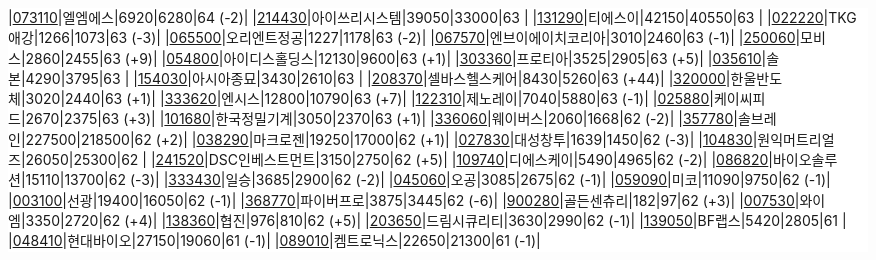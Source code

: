 |[073110](https://finance.daum.net/quotes/A073110)|엘엠에스|6920|6280|64 (-2)|
|[214430](https://finance.daum.net/quotes/A214430)|아이쓰리시스템|39050|33000|63 |
|[131290](https://finance.daum.net/quotes/A131290)|티에스이|42150|40550|63 |
|[022220](https://finance.daum.net/quotes/A022220)|TKG애강|1266|1073|63 (-3)|
|[065500](https://finance.daum.net/quotes/A065500)|오리엔트정공|1227|1178|63 (-2)|
|[067570](https://finance.daum.net/quotes/A067570)|엔브이에이치코리아|3010|2460|63 (-1)|
|[250060](https://finance.daum.net/quotes/A250060)|모비스|2860|2455|63 (+9)|
|[054800](https://finance.daum.net/quotes/A054800)|아이디스홀딩스|12130|9600|63 (+1)|
|[303360](https://finance.daum.net/quotes/A303360)|프로티아|3525|2905|63 (+5)|
|[035610](https://finance.daum.net/quotes/A035610)|솔본|4290|3795|63 |
|[154030](https://finance.daum.net/quotes/A154030)|아시아종묘|3430|2610|63 |
|[208370](https://finance.daum.net/quotes/A208370)|셀바스헬스케어|8430|5260|63 (+44)|
|[320000](https://finance.daum.net/quotes/A320000)|한울반도체|3020|2440|63 (+1)|
|[333620](https://finance.daum.net/quotes/A333620)|엔시스|12800|10790|63 (+7)|
|[122310](https://finance.daum.net/quotes/A122310)|제노레이|7040|5880|63 (-1)|
|[025880](https://finance.daum.net/quotes/A025880)|케이씨피드|2670|2375|63 (+3)|
|[101680](https://finance.daum.net/quotes/A101680)|한국정밀기계|3050|2370|63 (+1)|
|[336060](https://finance.daum.net/quotes/A336060)|웨이버스|2060|1668|62 (-2)|
|[357780](https://finance.daum.net/quotes/A357780)|솔브레인|227500|218500|62 (+2)|
|[038290](https://finance.daum.net/quotes/A038290)|마크로젠|19250|17000|62 (+1)|
|[027830](https://finance.daum.net/quotes/A027830)|대성창투|1639|1450|62 (-3)|
|[104830](https://finance.daum.net/quotes/A104830)|원익머트리얼즈|26050|25300|62 |
|[241520](https://finance.daum.net/quotes/A241520)|DSC인베스트먼트|3150|2750|62 (+5)|
|[109740](https://finance.daum.net/quotes/A109740)|디에스케이|5490|4965|62 (-2)|
|[086820](https://finance.daum.net/quotes/A086820)|바이오솔루션|15110|13700|62 (-3)|
|[333430](https://finance.daum.net/quotes/A333430)|일승|3685|2900|62 (-2)|
|[045060](https://finance.daum.net/quotes/A045060)|오공|3085|2675|62 (-1)|
|[059090](https://finance.daum.net/quotes/A059090)|미코|11090|9750|62 (-1)|
|[003100](https://finance.daum.net/quotes/A003100)|선광|19400|16050|62 (-1)|
|[368770](https://finance.daum.net/quotes/A368770)|파이버프로|3875|3445|62 (-6)|
|[900280](https://finance.daum.net/quotes/A900280)|골든센츄리|182|97|62 (+3)|
|[007530](https://finance.daum.net/quotes/A007530)|와이엠|3350|2720|62 (+4)|
|[138360](https://finance.daum.net/quotes/A138360)|협진|976|810|62 (+5)|
|[203650](https://finance.daum.net/quotes/A203650)|드림시큐리티|3630|2990|62 (-1)|
|[139050](https://finance.daum.net/quotes/A139050)|BF랩스|5420|2805|61 |
|[048410](https://finance.daum.net/quotes/A048410)|현대바이오|27150|19060|61 (-1)|
|[089010](https://finance.daum.net/quotes/A089010)|켐트로닉스|22650|21300|61 (-1)|